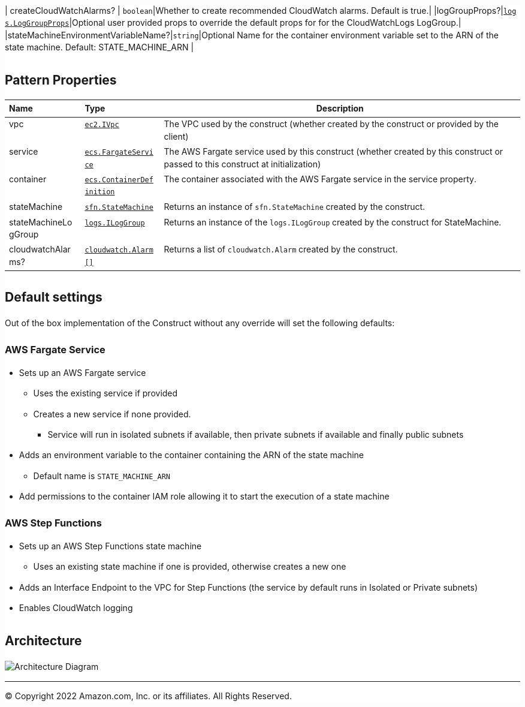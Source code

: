 | createCloudWatchAlarms? | `boolean`|Whether to create recommended CloudWatch alarms. Default is true.|
|logGroupProps?|[`logs.LogGroupProps`](https://docs.aws.amazon.com/cdk/api/latest/docs/@aws-cdk_aws-logs.LogGroupProps.html)|Optional user provided props to override the default props for for the CloudWatchLogs LogGroup.|
|stateMachineEnvironmentVariableName?|`string`|Optional Name for the container environment variable set to the ARN of the state machine. Default: STATE_MACHINE_ARN |

## Pattern Properties

| **Name**     | **Type**        | **Description** |
|:-------------|:----------------|-----------------|
| vpc | [`ec2.IVpc`](https://docs.aws.amazon.com/cdk/api/latest/docs/@aws-cdk_aws-ec2.IVpc.html) | The VPC used by the construct (whether created by the construct or provided by the client) |
| service | [`ecs.FargateService`](https://docs.aws.amazon.com/cdk/api/v1/docs/@aws-cdk_aws-ecs.FargateService.html) | The AWS Fargate service used by this construct (whether created by this construct or passed to this construct at initialization) |
| container | [`ecs.ContainerDefinition`](https://docs.aws.amazon.com/cdk/api/v1/docs/@aws-cdk_aws-ecs.ContainerDefinition.html) | The container associated with the AWS Fargate service in the service property. |
| stateMachine| [`sfn.StateMachine`](https://docs.aws.amazon.com/cdk/api/latest/docs/@aws-cdk_aws-stepfunctions.StateMachine.html)|Returns an instance of `sfn.StateMachine` created by the construct.|
| stateMachineLogGroup|[`logs.ILogGroup`](https://docs.aws.amazon.com/cdk/api/latest/docs/@aws-cdk_aws-logs.ILogGroup.html)|Returns an instance of the `logs.ILogGroup` created by the construct for StateMachine.|
| cloudwatchAlarms? | [`cloudwatch.Alarm[]`](https://docs.aws.amazon.com/cdk/api/latest/docs/@aws-cdk_aws-cloudwatch.Alarm.html)|Returns a list of `cloudwatch.Alarm` created by the construct.|

## Default settings

Out of the box implementation of the Construct without any override will set the following defaults:

### AWS Fargate Service

* Sets up an AWS Fargate service

  * Uses the existing service if provided
  * Creates a new service if none provided.

    * Service will run in isolated subnets if available, then private subnets if available and finally public subnets
* Adds an environment variable to the container containing the ARN of the state machine

  * Default name is `STATE_MACHINE_ARN`
* Add permissions to the container IAM role allowing it to start the execution of a state machine

### AWS Step Functions

* Sets up an AWS Step Functions state machine

  * Uses an existing state machine if one is provided, otherwise creates a new one
* Adds an Interface Endpoint to the VPC for Step Functions (the service by default runs in Isolated or Private subnets)
* Enables CloudWatch logging

## Architecture

![Architecture Diagram](architecture.png)

---


© Copyright 2022 Amazon.com, Inc. or its affiliates. All Rights Reserved.
